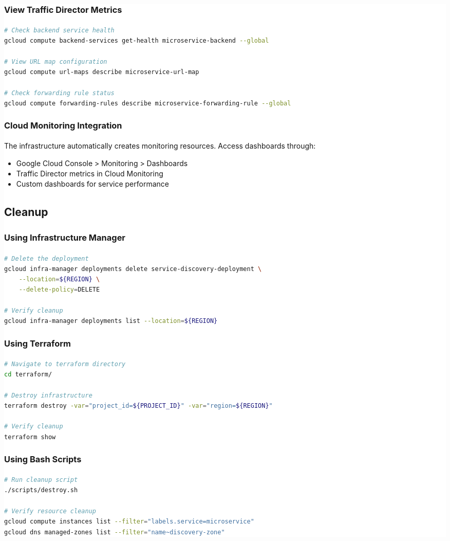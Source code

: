 ### View Traffic Director Metrics

```bash
# Check backend service health
gcloud compute backend-services get-health microservice-backend --global

# View URL map configuration
gcloud compute url-maps describe microservice-url-map

# Check forwarding rule status
gcloud compute forwarding-rules describe microservice-forwarding-rule --global
```

### Cloud Monitoring Integration

The infrastructure automatically creates monitoring resources. Access dashboards through:
- Google Cloud Console > Monitoring > Dashboards
- Traffic Director metrics in Cloud Monitoring
- Custom dashboards for service performance

## Cleanup

### Using Infrastructure Manager

```bash
# Delete the deployment
gcloud infra-manager deployments delete service-discovery-deployment \
    --location=${REGION} \
    --delete-policy=DELETE

# Verify cleanup
gcloud infra-manager deployments list --location=${REGION}
```

### Using Terraform

```bash
# Navigate to terraform directory
cd terraform/

# Destroy infrastructure
terraform destroy -var="project_id=${PROJECT_ID}" -var="region=${REGION}"

# Verify cleanup
terraform show
```

### Using Bash Scripts

```bash
# Run cleanup script
./scripts/destroy.sh

# Verify resource cleanup
gcloud compute instances list --filter="labels.service=microservice"
gcloud dns managed-zones list --filter="name~discovery-zone"
```
